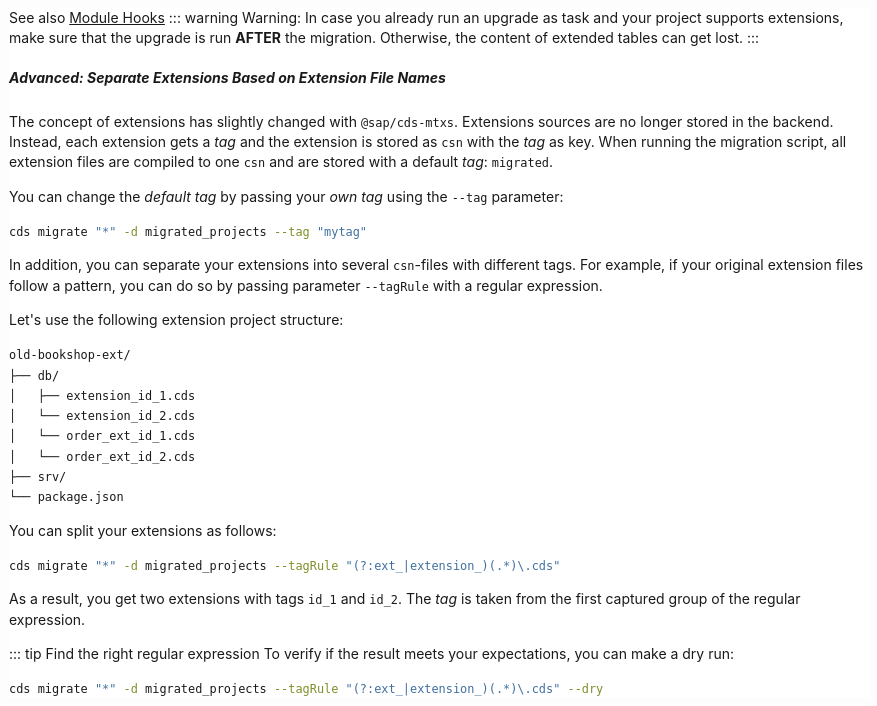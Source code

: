```yaml
```

See also [Module Hooks](https://help.sap.com/docs/btp/sap-business-technology-platform/module-hooks)
::: warning
Warning: In case you already run an upgrade as task and your project supports extensions, make sure that the upgrade is run **AFTER** the migration. Otherwise, the content of extended tables can get lost.
:::

##### Advanced: Separate Extensions Based on Extension File Names

The concept of extensions has slightly changed with `@sap/cds-mtxs`. Extensions sources are no longer stored in the backend. Instead, each extension gets a _tag_ and the extension is stored as `csn` with the _tag_ as key.
When running the migration script, all extension files are compiled to one `csn` and are stored with a default _tag_: `migrated`.

You can change the _default tag_ by passing your _own tag_ using the `--tag` parameter:

```sh
cds migrate "*" -d migrated_projects --tag "mytag"
```

In addition, you can separate your extensions into several `csn`-files with different tags. For example, if your original extension files follow a pattern, you can do so by passing parameter `--tagRule` with a regular expression.

Let's use the following extension project structure:

```zsh
old-bookshop-ext/
├── db/
│   ├── extension_id_1.cds
│   └── extension_id_2.cds
│   └── order_ext_id_1.cds
│   └── order_ext_id_2.cds
├── srv/
└── package.json
```

You can split your extensions as follows:

```sh
cds migrate "*" -d migrated_projects --tagRule "(?:ext_|extension_)(.*)\.cds"
```

As a result, you get two extensions with tags `id_1` and `id_2`. The _tag_ is taken from the first captured group of the regular expression.

::: tip Find the right regular expression
To verify if the result meets your expectations, you can make a dry run:

```sh
cds migrate "*" -d migrated_projects --tagRule "(?:ext_|extension_)(.*)\.cds" --dry
```
